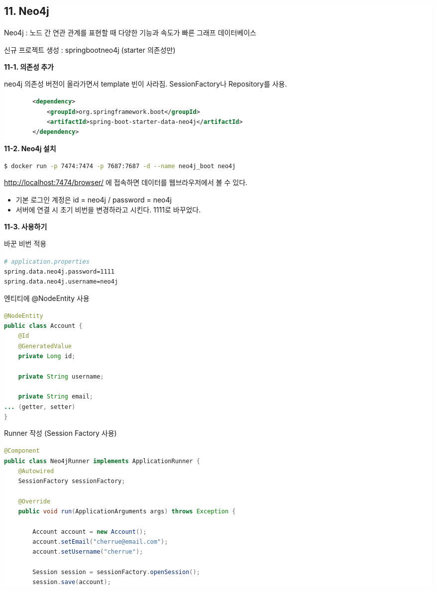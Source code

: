 
## 11. Neo4j

Neo4j : 노드 간 연관 관계를 표현할 때 다양한 기능과 속도가 빠른 그래프 데이터베이스

신규 프로젝트 생성 : springbootneo4j (starter 의존성만)

**11-1. 의존성 추가**

neo4j 의존성 버전이 올라가면서 template 빈이 사라짐. SessionFactory나 Repository를 사용.

```xml
		<dependency>
            <groupId>org.springframework.boot</groupId>
            <artifactId>spring-boot-starter-data-neo4j</artifactId>
        </dependency>
```

**11-2. Neo4j 설치**

```bash
$ docker run -p 7474:7474 -p 7687:7687 -d --name neo4j_boot neo4j
```

[http://localhost:7474/browser/](http://localhost:7474/browser/) 에 접속하면 데이터를 웹브라우저에서 볼 수 있다.

- 기본 로그인 계정은 id = neo4j / password = neo4j
- 서버에 연결 시 초기 비번을 변경하라고 시킨다. 1111로 바꾸었다.

**11-3. 사용하기**

바꾼 비번 적용

```bash
# application.properties
spring.data.neo4j.password=1111
spring.data.neo4j.username=neo4j
```

엔티티에 @NodeEntity 사용

```java
@NodeEntity
public class Account {
    @Id
    @GeneratedValue
    private Long id;

    private String username;

    private String email;
... (getter, setter)
}
```

Runner 작성 (Session Factory 사용) 

```java
@Component
public class Neo4jRunner implements ApplicationRunner {
    @Autowired
    SessionFactory sessionFactory;

    @Override
    public void run(ApplicationArguments args) throws Exception {

        Account account = new Account();
        account.setEmail("cherrue@email.com");
        account.setUsername("cherrue");

        Session session = sessionFactory.openSession();
        session.save(account);
```